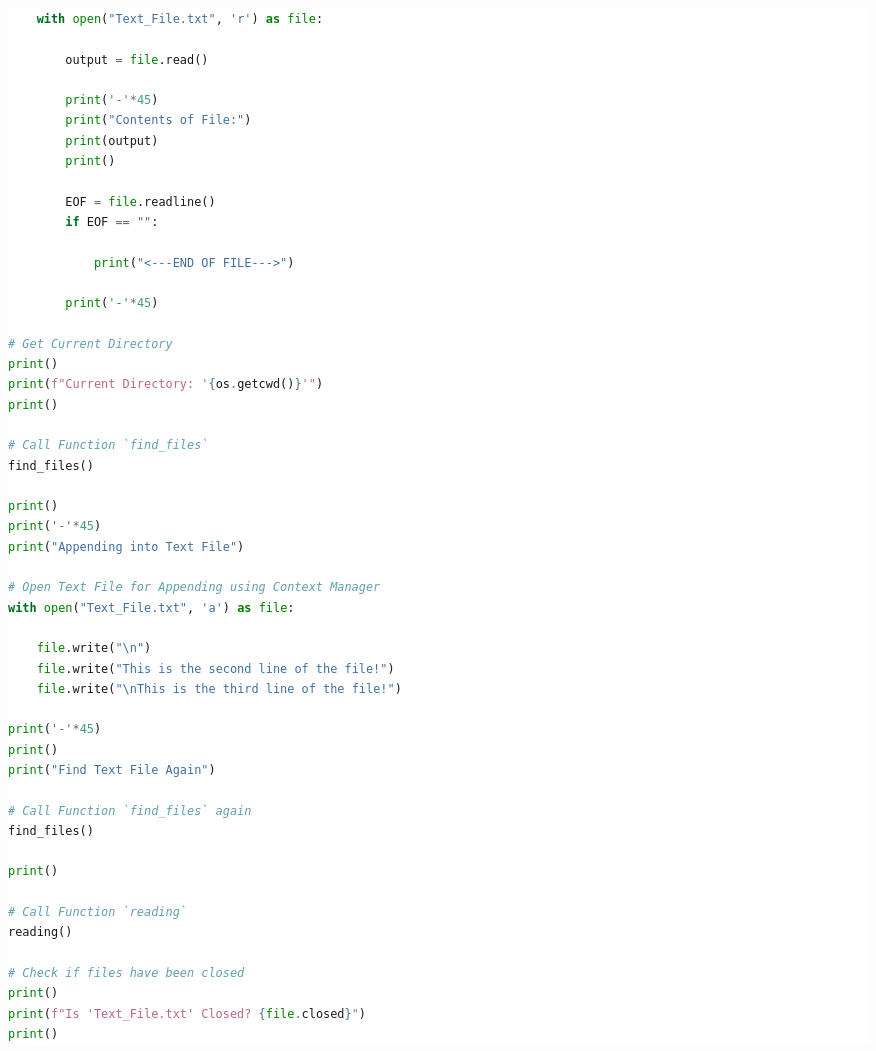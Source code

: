 ```python
    with open("Text_File.txt", 'r') as file:

        output = file.read()

        print('-'*45)
        print("Contents of File:")
        print(output)
        print()

        EOF = file.readline()
        if EOF == "":

            print("<---END OF FILE--->")

        print('-'*45)

# Get Current Directory
print()
print(f"Current Directory: '{os.getcwd()}'")
print()

# Call Function `find_files`
find_files()

print()
print('-'*45)
print("Appending into Text File")

# Open Text File for Appending using Context Manager
with open("Text_File.txt", 'a') as file:

    file.write("\n")
    file.write("This is the second line of the file!")
    file.write("\nThis is the third line of the file!")

print('-'*45)
print()
print("Find Text File Again")

# Call Function `find_files` again
find_files()

print()

# Call Function `reading`
reading()

# Check if files have been closed
print()
print(f"Is 'Text_File.txt' Closed? {file.closed}")
print()

```
